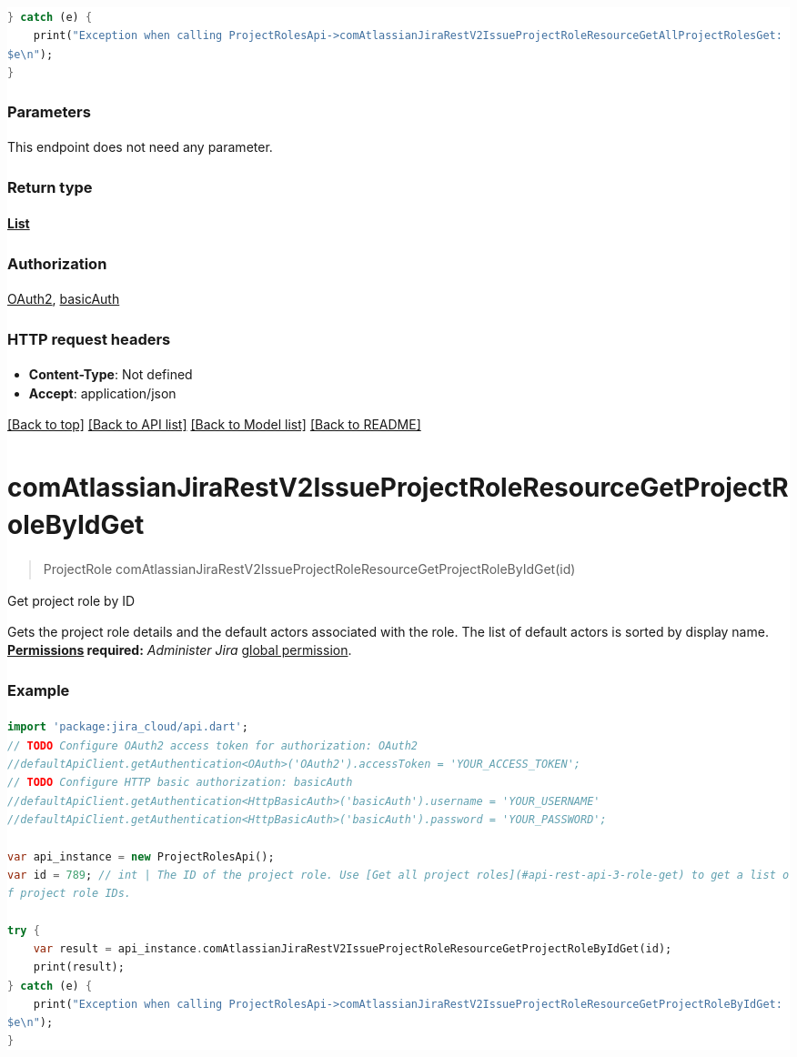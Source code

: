 ```dart
} catch (e) {
    print("Exception when calling ProjectRolesApi->comAtlassianJiraRestV2IssueProjectRoleResourceGetAllProjectRolesGet: $e\n");
}
```

### Parameters
This endpoint does not need any parameter.

### Return type

[**List<ProjectRole>**](ProjectRole.md)

### Authorization

[OAuth2](../README.md#OAuth2), [basicAuth](../README.md#basicAuth)

### HTTP request headers

 - **Content-Type**: Not defined
 - **Accept**: application/json

[[Back to top]](#) [[Back to API list]](../README.md#documentation-for-api-endpoints) [[Back to Model list]](../README.md#documentation-for-models) [[Back to README]](../README.md)

# **comAtlassianJiraRestV2IssueProjectRoleResourceGetProjectRoleByIdGet**
> ProjectRole comAtlassianJiraRestV2IssueProjectRoleResourceGetProjectRoleByIdGet(id)

Get project role by ID

Gets the project role details and the default actors associated with the role. The list of default actors is sorted by display name.  **[Permissions](#permissions) required:** *Administer Jira* [global permission](https://confluence.atlassian.com/x/x4dKLg).

### Example 
```dart
import 'package:jira_cloud/api.dart';
// TODO Configure OAuth2 access token for authorization: OAuth2
//defaultApiClient.getAuthentication<OAuth>('OAuth2').accessToken = 'YOUR_ACCESS_TOKEN';
// TODO Configure HTTP basic authorization: basicAuth
//defaultApiClient.getAuthentication<HttpBasicAuth>('basicAuth').username = 'YOUR_USERNAME'
//defaultApiClient.getAuthentication<HttpBasicAuth>('basicAuth').password = 'YOUR_PASSWORD';

var api_instance = new ProjectRolesApi();
var id = 789; // int | The ID of the project role. Use [Get all project roles](#api-rest-api-3-role-get) to get a list of project role IDs.

try { 
    var result = api_instance.comAtlassianJiraRestV2IssueProjectRoleResourceGetProjectRoleByIdGet(id);
    print(result);
} catch (e) {
    print("Exception when calling ProjectRolesApi->comAtlassianJiraRestV2IssueProjectRoleResourceGetProjectRoleByIdGet: $e\n");
}
```
